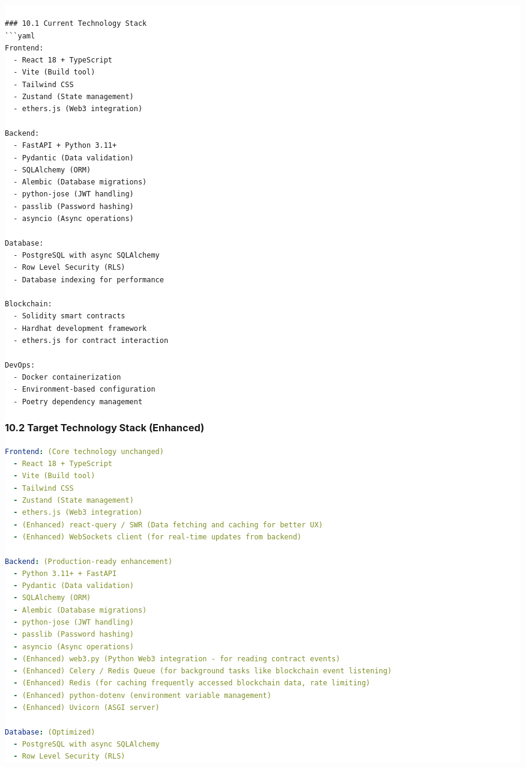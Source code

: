```

### 10.1 Current Technology Stack
```yaml
Frontend:
  - React 18 + TypeScript
  - Vite (Build tool)
  - Tailwind CSS
  - Zustand (State management)
  - ethers.js (Web3 integration)

Backend:
  - FastAPI + Python 3.11+
  - Pydantic (Data validation)
  - SQLAlchemy (ORM)
  - Alembic (Database migrations)
  - python-jose (JWT handling)
  - passlib (Password hashing)
  - asyncio (Async operations)

Database:
  - PostgreSQL with async SQLAlchemy
  - Row Level Security (RLS)
  - Database indexing for performance

Blockchain:
  - Solidity smart contracts
  - Hardhat development framework
  - ethers.js for contract interaction

DevOps:
  - Docker containerization
  - Environment-based configuration
  - Poetry dependency management
```

### 10.2 Target Technology Stack (Enhanced)
```yaml
Frontend: (Core technology unchanged)
  - React 18 + TypeScript
  - Vite (Build tool)
  - Tailwind CSS
  - Zustand (State management)
  - ethers.js (Web3 integration)
  - (Enhanced) react-query / SWR (Data fetching and caching for better UX)
  - (Enhanced) WebSockets client (for real-time updates from backend)

Backend: (Production-ready enhancement)
  - Python 3.11+ + FastAPI
  - Pydantic (Data validation)
  - SQLAlchemy (ORM)
  - Alembic (Database migrations)
  - python-jose (JWT handling)
  - passlib (Password hashing)
  - asyncio (Async operations)
  - (Enhanced) web3.py (Python Web3 integration - for reading contract events)
  - (Enhanced) Celery / Redis Queue (for background tasks like blockchain event listening)
  - (Enhanced) Redis (for caching frequently accessed blockchain data, rate limiting)
  - (Enhanced) python-dotenv (environment variable management)
  - (Enhanced) Uvicorn (ASGI server)

Database: (Optimized)
  - PostgreSQL with async SQLAlchemy
  - Row Level Security (RLS)
```